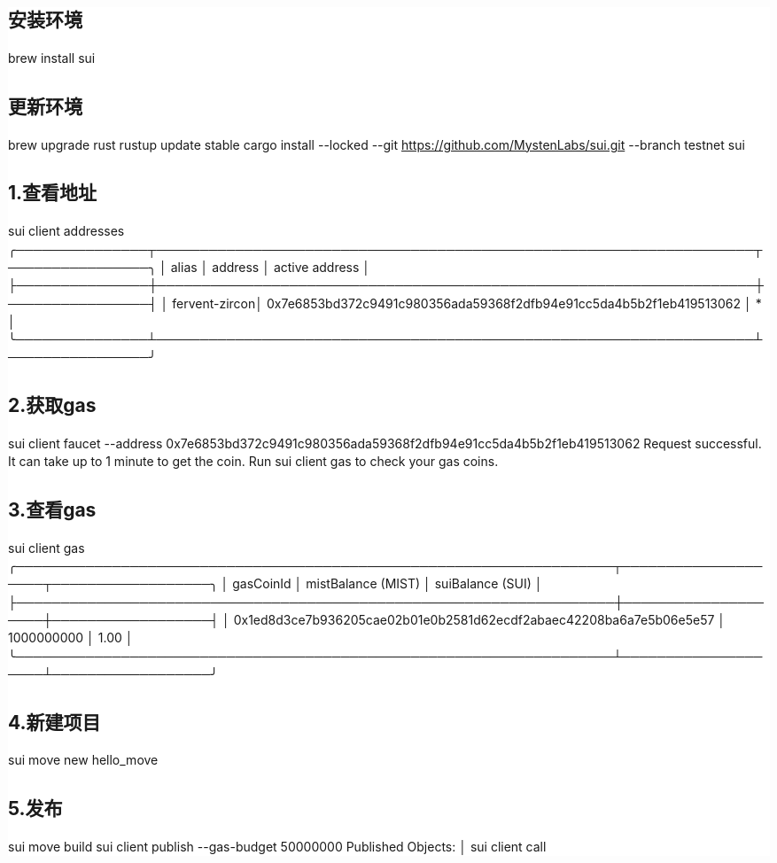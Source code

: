 ## 安装环境
brew install sui

## 更新环境
brew upgrade rust
rustup update stable
cargo install --locked --git https://github.com/MystenLabs/sui.git --branch testnet sui


## 1.查看地址
sui client addresses
╭───────────────┬────────────────────────────────────────────────────────────────────┬────────────────╮
│ alias         │ address                                                            │ active address │
├───────────────┼────────────────────────────────────────────────────────────────────┼────────────────┤
│ fervent-zircon│ 0x7e6853bd372c9491c980356ada59368f2dfb94e91cc5da4b5b2f1eb419513062 │ *              │
╰───────────────┴────────────────────────────────────────────────────────────────────┴────────────────╯
## 2.获取gas
sui client faucet --address 0x7e6853bd372c9491c980356ada59368f2dfb94e91cc5da4b5b2f1eb419513062
Request successful. It can take up to 1 minute to get the coin. Run sui client gas to check your gas coins.

## 3.查看gas
sui client gas
╭────────────────────────────────────────────────────────────────────┬────────────────────┬──────────────────╮
│ gasCoinId                                                          │ mistBalance (MIST) │ suiBalance (SUI) │
├────────────────────────────────────────────────────────────────────┼────────────────────┼──────────────────┤
│ 0x1ed8d3ce7b936205cae02b01e0b2581d62ecdf2abaec42208ba6a7e5b06e5e57 │ 1000000000         │ 1.00             │
╰────────────────────────────────────────────────────────────────────┴────────────────────┴──────────────────╯
## 4.新建项目
sui move new hello_move

## 5.发布
sui move build
sui client publish --gas-budget 50000000
Published Objects:                                                                               │
sui client call
